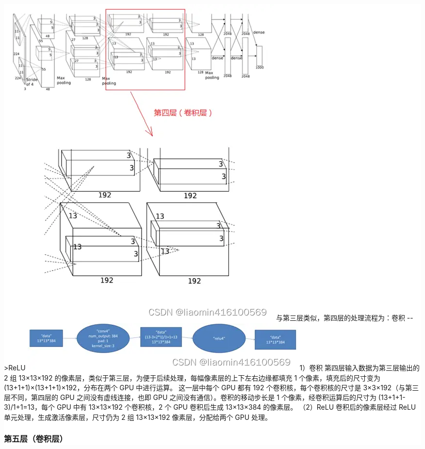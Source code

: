 ![在这里插入图片描述](/docs/images/content/programming/ai/deep_learning/cnn/dl_04_cnn_models.md.images/0866c80c2c9216a1023a0aa172e667dd.png)
与第三层类似，第四层的处理流程为：卷积 -->ReLU
![在这里插入图片描述](/docs/images/content/programming/ai/deep_learning/cnn/dl_04_cnn_models.md.images/ab9675459db46906f6aa3ad25bd1f95e.png)
1）卷积
第四层输入数据为第三层输出的 2 组 13×13×192 的像素层，类似于第三层，为便于后续处理，每幅像素层的上下左右边缘都填充 1 个像素，填充后的尺寸变为 (13+1+1)×(13+1+1)×192，分布在两个 GPU 中进行运算。
这一层中每个 GPU 都有 192 个卷积核，每个卷积核的尺寸是 3×3×192（与第三层不同，第四层的 GPU 之间没有虚线连接，也即 GPU 之间没有通信）。卷积的移动步长是 1 个像素，经卷积运算后的尺寸为 (13+1+1-3)/1+1=13，每个 GPU 中有 13×13×192 个卷积核，2 个 GPU 卷积后生成 13×13×384 的像素层。
（2）ReLU
卷积后的像素层经过 ReLU 单元处理，生成激活像素层，尺寸仍为 2 组 13×13×192 像素层，分配给两个 GPU 处理。
### 第五层（卷积层）